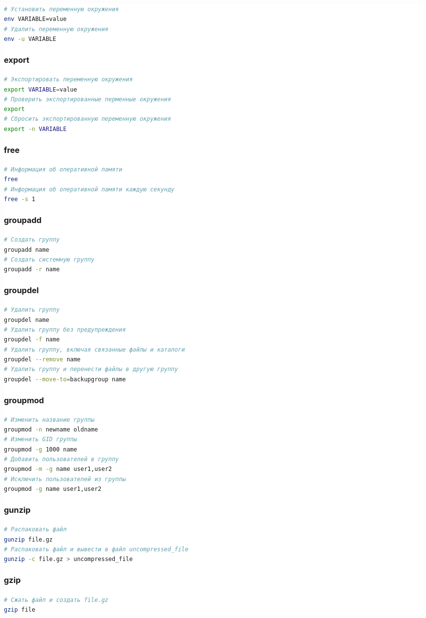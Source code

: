 ```bash
# Установить переменную окружения
env VARIABLE=value
# Удалить переменную окружения
env -u VARIABLE
```
### export
```bash
# Экспортировать переменную окружения
export VARIABLE=value
# Проверить экспортированные перменные окружения
export
# Сбросить экспортированную переменную окружения
export -n VARIABLE
```
### free
```bash
# Информация об оперативной памяти
free
# Информация об оперативной памяти каждую секунду
free -s 1
```
### groupadd
```bash
# Создать группу
groupadd name
# Создать системную группу
groupadd -r name
```
### groupdel
```bash
# Удалить группу
groupdel name
# Удалить группу без предупреждения
groupdel -f name
# Удалить группу, включая связанные файлы и каталоги
groupdel --remove name
# Удалить группу и перенести файлы в другую группу
groupdel --move-to=backupgroup name
```
### groupmod
```bash
# Изменить название группы
groupmod -n newname oldname
# Изменить GID группы
groupmod -g 1000 name
# Добавить пользователей в группу
groupmod -m -g name user1,user2
# Исключить пользователей из группы
groupmod -g name user1,user2
```
### gunzip
```bash
# Распаковать файл
gunzip file.gz
# Распаковать файл и вывести в файл uncompressed_file
gunzip -c file.gz > uncompressed_file
```
### gzip
```bash
# Сжать файл и создать file.gz
gzip file
```